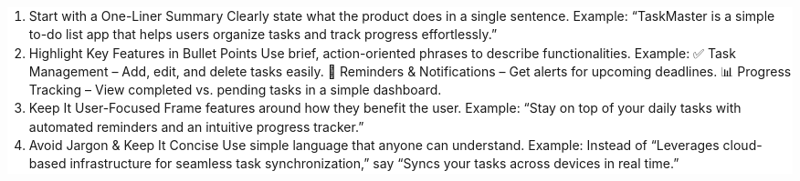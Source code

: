 1. Start with a One-Liner Summary
Clearly state what the product does in a single sentence.
Example: “TaskMaster is a simple to-do list app that helps users organize tasks and track progress effortlessly.”
2. Highlight Key Features in Bullet Points
Use brief, action-oriented phrases to describe functionalities.
Example:
✅ Task Management – Add, edit, and delete tasks easily.
🔔 Reminders & Notifications – Get alerts for upcoming deadlines.
📊 Progress Tracking – View completed vs. pending tasks in a simple dashboard.
3. Keep It User-Focused
Frame features around how they benefit the user.
Example: “Stay on top of your daily tasks with automated reminders and an intuitive progress tracker.”
4. Avoid Jargon & Keep It Concise
Use simple language that anyone can understand.
Example: Instead of “Leverages cloud-based infrastructure for seamless task synchronization,” say “Syncs your tasks across devices in real time.”
